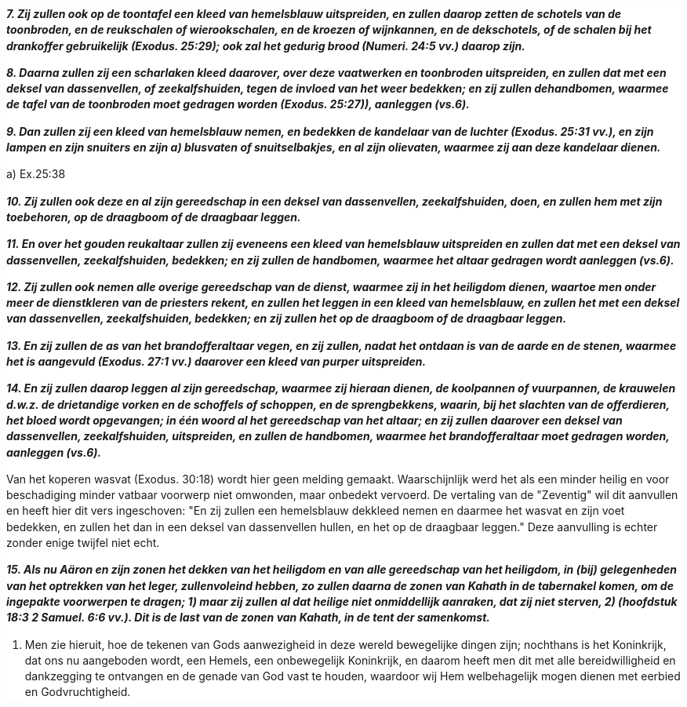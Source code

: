 ***7. Zij zullen ook op de toontafel een kleed van hemelsblauw uitspreiden, en zullen daarop zetten de schotels van de toonbroden, en de reukschalen of wierookschalen, en de kroezen of wijnkannen, en de dekschotels, of de schalen bij het drankoffer gebruikelijk (Exodus. 25:29); ook zal het gedurig brood (Numeri. 24:5 vv.) daarop zijn.***

***8. Daarna zullen zij een scharlaken kleed daarover, over deze vaatwerken en toonbroden uitspreiden, en zullen dat met een deksel van dassenvellen, of zeekalfshuiden, tegen de invloed van het weer bedekken; en zij zullen dehandbomen, waarmee de tafel van de toonbroden moet gedragen worden (Exodus. 25:27)), aanleggen (vs.6).***

***9. Dan zullen zij een kleed van hemelsblauw nemen, en bedekken de kandelaar van de luchter (Exodus. 25:31 vv.), en zijn lampen en zijn snuiters en zijn a) blusvaten of snuitselbakjes, en al zijn olievaten, waarmee zij aan deze kandelaar dienen.***

a) Ex.25:38

***10. Zij zullen ook deze en al zijn gereedschap in een deksel van dassenvellen, zeekalfshuiden, doen, en zullen hem met zijn toebehoren, op de draagboom of de draagbaar leggen.***

***11. En over het gouden reukaltaar zullen zij eveneens een kleed van hemelsblauw uitspreiden en zullen dat met een deksel van dassenvellen, zeekalfshuiden, bedekken; en zij zullen de handbomen, waarmee het altaar gedragen wordt aanleggen (vs.6).***

***12. Zij zullen ook nemen alle overige gereedschap van de dienst, waarmee zij in het heiligdom dienen, waartoe men onder meer de dienstkleren van de priesters rekent, en zullen het leggen in een kleed van hemelsblauw, en zullen het met een deksel van dassenvellen, zeekalfshuiden, bedekken; en zij zullen het op de draagboom of de draagbaar leggen.***

***13. En zij zullen de as van het brandofferaltaar vegen, en zij zullen, nadat het ontdaan is van de aarde en de stenen, waarmee het is aangevuld (Exodus. 27:1 vv.) daarover een kleed van purper uitspreiden.***

***14. En zij zullen daarop leggen al zijn gereedschap, waarmee zij hieraan dienen, de koolpannen of vuurpannen, de krauwelen d.w.z. de drietandige vorken en de schoffels of schoppen, en de sprengbekkens, waarin, bij het slachten van de offerdieren, het bloed wordt opgevangen; in één woord al het gereedschap van het altaar; en zij zullen daarover een deksel van dassenvellen, zeekalfshuiden, uitspreiden, en zullen de handbomen, waarmee het brandofferaltaar moet gedragen worden, aanleggen (vs.6).***

Van het koperen wasvat (Exodus. 30:18) wordt hier geen melding gemaakt. Waarschijnlijk werd het als een minder heilig en voor beschadiging minder vatbaar voorwerp niet omwonden, maar onbedekt vervoerd. De vertaling van de "Zeventig" wil dit aanvullen en heeft hier dit vers ingeschoven: "En zij zullen een hemelsblauw dekkleed nemen en daarmee het wasvat en zijn voet bedekken, en zullen het dan in een deksel van dassenvellen hullen, en het op de draagbaar leggen." Deze aanvulling is echter zonder enige twijfel niet echt.

***15. Als nu Aäron en zijn zonen het dekken van het heiligdom en van alle gereedschap van het heiligdom, in (bij) gelegenheden van het optrekken van het leger, zullenvoleind hebben, zo zullen daarna de zonen van Kahath in de tabernakel komen, om de ingepakte voorwerpen te dragen; 1) maar zij zullen al dat heilige niet onmiddellijk aanraken, dat zij niet sterven, 2) (hoofdstuk 18:3 2 Samuel. 6:6 vv.). Dit is de last van de zonen van Kahath, in de tent der samenkomst.***

1) Men zie hieruit, hoe de tekenen van Gods aanwezigheid in deze wereld bewegelijke dingen zijn; nochthans is het Koninkrijk, dat ons nu aangeboden wordt, een Hemels, een onbewegelijk Koninkrijk, en daarom heeft men dit met alle bereidwilligheid en dankzegging te ontvangen en de genade van God vast te houden, waardoor wij Hem welbehagelijk mogen dienen met eerbied en Godvruchtigheid.
